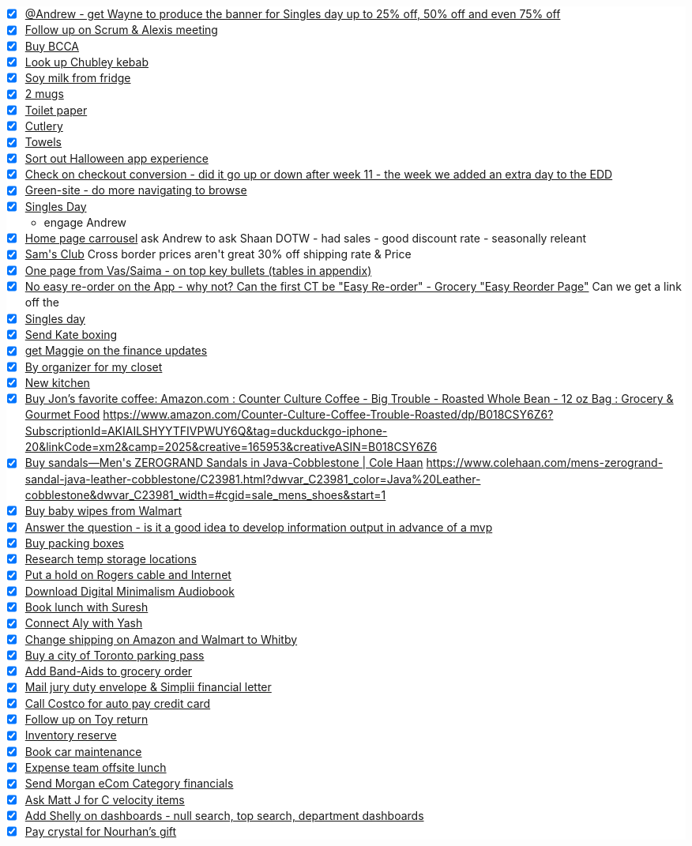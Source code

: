 - [x] [@Andrew - get Wayne to produce the banner for Singles day up to 25% off, 50% off and even 75% off ](things:///show?id=GLzL5VsdL6m9EA6vSoa46W)
- [x] [Follow up on Scrum & Alexis meeting](things:///show?id=7NAJ7a2iLuW1EsVnHVii6t)
- [x] [Buy BCCA](things:///show?id=Qq2DKzQmiqebnG2k3UVc6i)
- [x] [Look up Chubley kebab](things:///show?id=5Z4TWevSfTLBuQSy6WJ3ey)
- [x] [Soy milk from fridge](things:///show?id=FoGaUdTAL96LQBzF64soQT)
- [x] [2 mugs ](things:///show?id=K5BxaK2hUG8YrSTjgVbeQp)
- [x] [Toilet paper](things:///show?id=FK2tae41QNkmgvoE8rQPAE)
- [x] [Cutlery ](things:///show?id=Fyeo9xQ5op2xkZwyPNsCCh)
- [x] [Towels](things:///show?id=7sjWga6hSq8NGiWDz6ksiU)
- [x] [Sort out Halloween app experience ](things:///show?id=JAWoCGUyv1Uk4tQfFAxW2x)
- [x] [Check on checkout conversion - did it go up or down after week 11 - the week we added an extra day to the EDD](things:///show?id=QGGfQC7RaoytcujyU5z2jV)
- [x] [Green-site - do more navigating to browse ](things:///show?id=T3BuK16dweGcvV3HLfN3p6)
- [x] [Singles Day](things:///show?id=9aPvqDKiaMm4YDZUQ1spUZ)
	- engage Andrew 
- [x] [Home page carrousel](things:///show?id=Wo1FDvVdgg1sa8G2tfRRUa)
	ask Andrew to ask Shaan
	DOTW - had sales - good discount rate - seasonally releant
- [x] [Sam's Club](things:///show?id=3S9oy8QEKRv3dTuTATkwgi)
	Cross border prices aren't great
	30% off shipping rate & Price
- [x] [One page from Vas/Saima - on top key bullets (tables in appendix)](things:///show?id=k3oH4R5RbVYQHfVb5PvJM)
- [x] [No easy re-order on the App - why not? Can the first CT be "Easy Re-order" - Grocery "Easy Reorder Page"](things:///show?id=Fe7dX7AzbXkTvgJhZNgkfa)
	Can we get a link off the 
- [x] [Singles day](things:///show?id=LC41WSAmZ9p3g9iteP8Fyh)
- [x] [Send Kate boxing](things:///show?id=8FgjTrHocb5Ckj9BJ7jWHB)
- [x] [get Maggie on the finance updates](things:///show?id=Y2Krsbtuzj9RJSkuV1Gs1D)
- [x] [By organizer for my closet](things:///show?id=BFFGfevBELNHL1RaZQtbpT)
- [x] [New kitchen ](things:///show?id=8c6tBKfiAbxjc82EM1ixgD)
- [x] [Buy Jon’s favorite coffee: Amazon.com : Counter Culture Coffee - Big Trouble - Roasted Whole Bean - 12 oz Bag : Grocery & Gourmet Food](things:///show?id=WXFFyDhbZU26bazRJVifKi)
	https://www.amazon.com/Counter-Culture-Coffee-Trouble-Roasted/dp/B018CSY6Z6?SubscriptionId=AKIAILSHYYTFIVPWUY6Q&tag=duckduckgo-iphone-20&linkCode=xm2&camp=2025&creative=165953&creativeASIN=B018CSY6Z6
- [x] [Buy sandals—Men's ZEROGRAND Sandals in Java-Cobblestone | Cole Haan](things:///show?id=LqZJ1rxVCznr16NjdbwXTf)
	https://www.colehaan.com/mens-zerogrand-sandal-java-leather-cobblestone/C23981.html?dwvar_C23981_color=Java%20Leather-cobblestone&dwvar_C23981_width=#cgid=sale_mens_shoes&start=1
- [x] [Buy baby wipes from Walmart](things:///show?id=TzPGiyMYw41fRHcVbBRwHw)
- [x] [Answer the question - is it a good idea to develop information output in advance of a mvp](things:///show?id=Fx52evPD27FaGRthtTD9yT)
- [x] [Buy packing boxes](things:///show?id=6otu4JRfZo59fpxkeHHtNz)
- [x] [Research temp storage locations](things:///show?id=DNsfbrM1sFqfgHHMxuUiYc)
- [x] [Put a hold on Rogers cable and Internet](things:///show?id=GuRcjMKKDqnyfhyXDdKVqb)
- [x] [Download Digital Minimalism Audiobook ](things:///show?id=3Uze4u4kWAyJhCqWBNP7dm)
- [x] [Book lunch with Suresh ](things:///show?id=yn2K8xMUB2zRtRfL8Zcqv)
- [x] [Connect Aly with Yash](things:///show?id=G2VWVQZJCPxYNHXmVkJmi3)
- [x] [Change shipping on Amazon and Walmart to Whitby](things:///show?id=Xp6W8KdGu5qiu9axLakTZY)
- [x] [Buy a city of Toronto parking pass](things:///show?id=GFAU6V1hgivNGQN6zFwbc4)
- [x] [Add Band-Aids to grocery order](things:///show?id=JVZXi5w5feiwSH63SxwNPE)
- [x] [Mail jury duty envelope & Simplii financial letter ](things:///show?id=DGHBk1uGrqoPrpvjkFxMjs)
- [x] [Call Costco for auto pay credit card](things:///show?id=5NCjFxsWmpaAS3YG2rTS97)
- [x] [Follow up on Toy return](things:///show?id=BQMBcH3Bs7ctV1HKgqMCYr)
- [x] [Inventory reserve ](things:///show?id=AkHwwPEfuVKGpXSnp6Mh9b)
- [x] [Book car maintenance](things:///show?id=EfpvJVL644GsLvPoSpKHgB)
- [x] [Expense team offsite lunch](things:///show?id=8PmGtcZuwQELYargLfZ46S)
- [x] [Send Morgan eCom Category financials](things:///show?id=J1VQ5UbJ7W2rE69SpApfXJ)
- [x] [Ask Matt J for C velocity items ](things:///show?id=9mwaAUNBt6Zu52RdxmDvFY)
- [x] [Add Shelly on dashboards - null search, top search, department dashboards ](things:///show?id=8H7fLri7Xdmm3zoNCv51Ef)
- [x] [Pay crystal for Nourhan’s gift ](things:///show?id=SEqwDX13Re6BPyoHrUZn61)